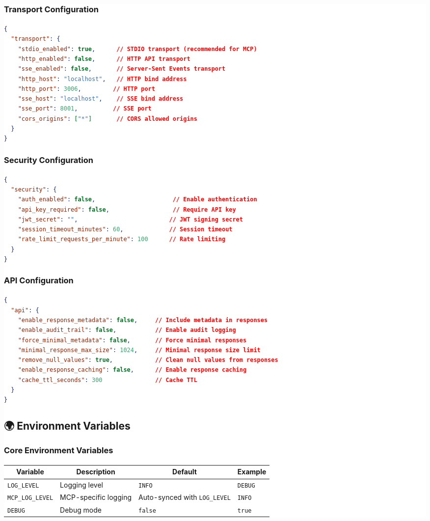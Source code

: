 ### Transport Configuration
```json
{
  "transport": {
    "stdio_enabled": true,      // STDIO transport (recommended for MCP)
    "http_enabled": false,      // HTTP API transport
    "sse_enabled": false,       // Server-Sent Events transport
    "http_host": "localhost",   // HTTP bind address
    "http_port": 3006,         // HTTP port
    "sse_host": "localhost",    // SSE bind address
    "sse_port": 8001,          // SSE port
    "cors_origins": ["*"]       // CORS allowed origins
  }
}
```

### Security Configuration
```json
{
  "security": {
    "auth_enabled": false,                      // Enable authentication
    "api_key_required": false,                  // Require API key
    "jwt_secret": "",                          // JWT signing secret
    "session_timeout_minutes": 60,             // Session timeout
    "rate_limit_requests_per_minute": 100      // Rate limiting
  }
}
```

### API Configuration
```json
{
  "api": {
    "enable_response_metadata": false,     // Include metadata in responses
    "enable_audit_trail": false,           // Enable audit logging
    "force_minimal_metadata": false,       // Force minimal responses
    "minimal_response_max_size": 1024,     // Minimal response size limit
    "remove_null_values": true,            // Clean null values from responses
    "enable_response_caching": false,      // Enable response caching
    "cache_ttl_seconds": 300               // Cache TTL
  }
}
```

## 🌍 Environment Variables

### Core Environment Variables
| Variable | Description | Default | Example |
|----------|-------------|---------|---------|
| `LOG_LEVEL` | Logging level | `INFO` | `DEBUG` |
| `MCP_LOG_LEVEL` | MCP-specific logging | Auto-synced with `LOG_LEVEL` | `INFO` |
| `DEBUG` | Debug mode | `false` | `true` |
